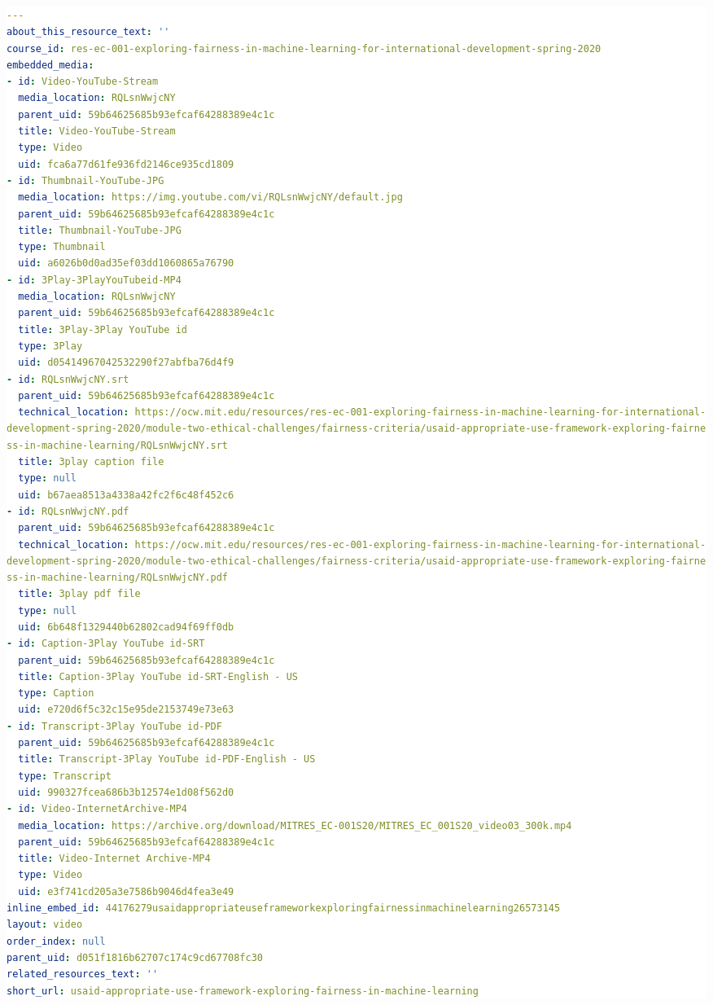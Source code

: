 ```yaml
---
about_this_resource_text: ''
course_id: res-ec-001-exploring-fairness-in-machine-learning-for-international-development-spring-2020
embedded_media:
- id: Video-YouTube-Stream
  media_location: RQLsnWwjcNY
  parent_uid: 59b64625685b93efcaf64288389e4c1c
  title: Video-YouTube-Stream
  type: Video
  uid: fca6a77d61fe936fd2146ce935cd1809
- id: Thumbnail-YouTube-JPG
  media_location: https://img.youtube.com/vi/RQLsnWwjcNY/default.jpg
  parent_uid: 59b64625685b93efcaf64288389e4c1c
  title: Thumbnail-YouTube-JPG
  type: Thumbnail
  uid: a6026b0d0ad35ef03dd1060865a76790
- id: 3Play-3PlayYouTubeid-MP4
  media_location: RQLsnWwjcNY
  parent_uid: 59b64625685b93efcaf64288389e4c1c
  title: 3Play-3Play YouTube id
  type: 3Play
  uid: d05414967042532290f27abfba76d4f9
- id: RQLsnWwjcNY.srt
  parent_uid: 59b64625685b93efcaf64288389e4c1c
  technical_location: https://ocw.mit.edu/resources/res-ec-001-exploring-fairness-in-machine-learning-for-international-development-spring-2020/module-two-ethical-challenges/fairness-criteria/usaid-appropriate-use-framework-exploring-fairness-in-machine-learning/RQLsnWwjcNY.srt
  title: 3play caption file
  type: null
  uid: b67aea8513a4338a42fc2f6c48f452c6
- id: RQLsnWwjcNY.pdf
  parent_uid: 59b64625685b93efcaf64288389e4c1c
  technical_location: https://ocw.mit.edu/resources/res-ec-001-exploring-fairness-in-machine-learning-for-international-development-spring-2020/module-two-ethical-challenges/fairness-criteria/usaid-appropriate-use-framework-exploring-fairness-in-machine-learning/RQLsnWwjcNY.pdf
  title: 3play pdf file
  type: null
  uid: 6b648f1329440b62802cad94f69ff0db
- id: Caption-3Play YouTube id-SRT
  parent_uid: 59b64625685b93efcaf64288389e4c1c
  title: Caption-3Play YouTube id-SRT-English - US
  type: Caption
  uid: e720d6f5c32c15e95de2153749e73e63
- id: Transcript-3Play YouTube id-PDF
  parent_uid: 59b64625685b93efcaf64288389e4c1c
  title: Transcript-3Play YouTube id-PDF-English - US
  type: Transcript
  uid: 990327fcea686b3b12574e1d08f562d0
- id: Video-InternetArchive-MP4
  media_location: https://archive.org/download/MITRES_EC-001S20/MITRES_EC_001S20_video03_300k.mp4
  parent_uid: 59b64625685b93efcaf64288389e4c1c
  title: Video-Internet Archive-MP4
  type: Video
  uid: e3f741cd205a3e7586b9046d4fea3e49
inline_embed_id: 44176279usaidappropriateuseframeworkexploringfairnessinmachinelearning26573145
layout: video
order_index: null
parent_uid: d051f1816b62707c174c9cd67708fc30
related_resources_text: ''
short_url: usaid-appropriate-use-framework-exploring-fairness-in-machine-learning
```